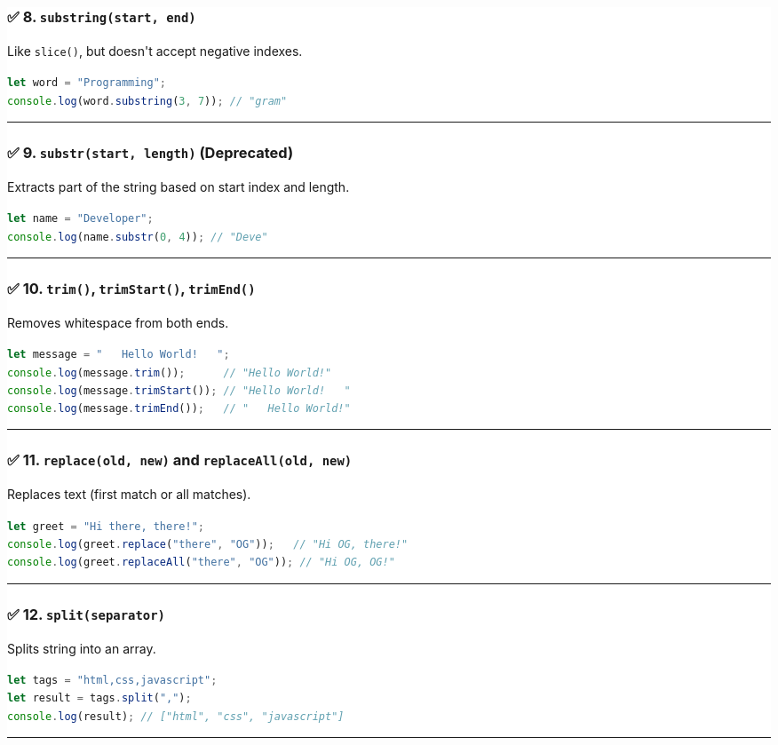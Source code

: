 
### ✅ 8. `substring(start, end)`

Like `slice()`, but doesn't accept negative indexes.

```javascript
let word = "Programming";
console.log(word.substring(3, 7)); // "gram"
```

---

### ✅ 9. `substr(start, length)` **(Deprecated)**

Extracts part of the string based on start index and length.

```javascript
let name = "Developer";
console.log(name.substr(0, 4)); // "Deve"
```

---

### ✅ 10. `trim()`, `trimStart()`, `trimEnd()`

Removes whitespace from both ends.

```javascript
let message = "   Hello World!   ";
console.log(message.trim());      // "Hello World!"
console.log(message.trimStart()); // "Hello World!   "
console.log(message.trimEnd());   // "   Hello World!"
```

---

### ✅ 11. `replace(old, new)` and `replaceAll(old, new)`

Replaces text (first match or all matches).

```javascript
let greet = "Hi there, there!";
console.log(greet.replace("there", "OG"));   // "Hi OG, there!"
console.log(greet.replaceAll("there", "OG")); // "Hi OG, OG!"
```

---

### ✅ 12. `split(separator)`

Splits string into an array.

```javascript
let tags = "html,css,javascript";
let result = tags.split(",");
console.log(result); // ["html", "css", "javascript"]
```

---